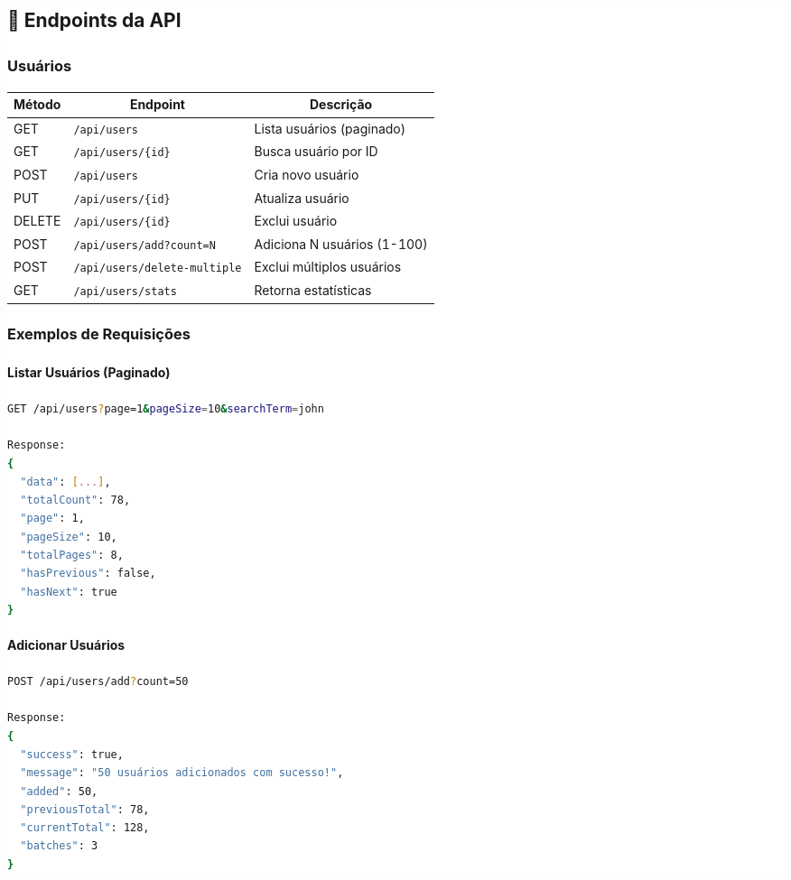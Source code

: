 ## 🔌 Endpoints da API

### Usuários

| Método | Endpoint | Descrição |
|--------|----------|-----------|
| GET | `/api/users` | Lista usuários (paginado) |
| GET | `/api/users/{id}` | Busca usuário por ID |
| POST | `/api/users` | Cria novo usuário |
| PUT | `/api/users/{id}` | Atualiza usuário |
| DELETE | `/api/users/{id}` | Exclui usuário |
| POST | `/api/users/add?count=N` | Adiciona N usuários (1-100) |
| POST | `/api/users/delete-multiple` | Exclui múltiplos usuários |
| GET | `/api/users/stats` | Retorna estatísticas |

### Exemplos de Requisições

#### Listar Usuários (Paginado)
```bash
GET /api/users?page=1&pageSize=10&searchTerm=john

Response:
{
  "data": [...],
  "totalCount": 78,
  "page": 1,
  "pageSize": 10,
  "totalPages": 8,
  "hasPrevious": false,
  "hasNext": true
}
```

#### Adicionar Usuários
```bash
POST /api/users/add?count=50

Response:
{
  "success": true,
  "message": "50 usuários adicionados com sucesso!",
  "added": 50,
  "previousTotal": 78,
  "currentTotal": 128,
  "batches": 3
}
```
